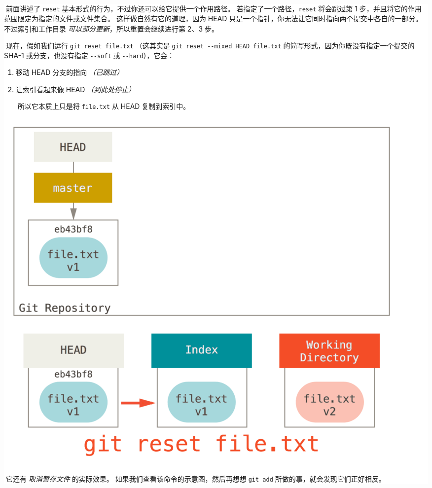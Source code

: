 ​		前面讲述了 `reset` 基本形式的行为，不过你还可以给它提供一个作用路径。 若指定了一个路径，`reset` 将会跳过第 1 步，并且将它的作用范围限定为指定的文件或文件集合。 这样做自然有它的道理，因为 HEAD 只是一个指针，你无法让它同时指向两个提交中各自的一部分。 不过索引和工作目录 *可以部分更新*，所以重置会继续进行第 2、3 步。

​		现在，假如我们运行 `git reset file.txt` （这其实是 `git reset --mixed HEAD file.txt` 的简写形式，因为你既没有指定一个提交的 SHA-1 或分支，也没有指定 `--soft` 或 `--hard`），它会：

1. 移动 HEAD 分支的指向 *（已跳过）*

2. 让索引看起来像 HEAD *（到此处停止）*

   ​	所以它本质上只是将 `file.txt` 从 HEAD 复制到索引中。

![reset path1](..\images\Git\reset-path1.png)

​		它还有 *取消暂存文件* 的实际效果。 如果我们查看该命令的示意图，然后再想想 `git add` 所做的事，就会发现它们正好相反。
